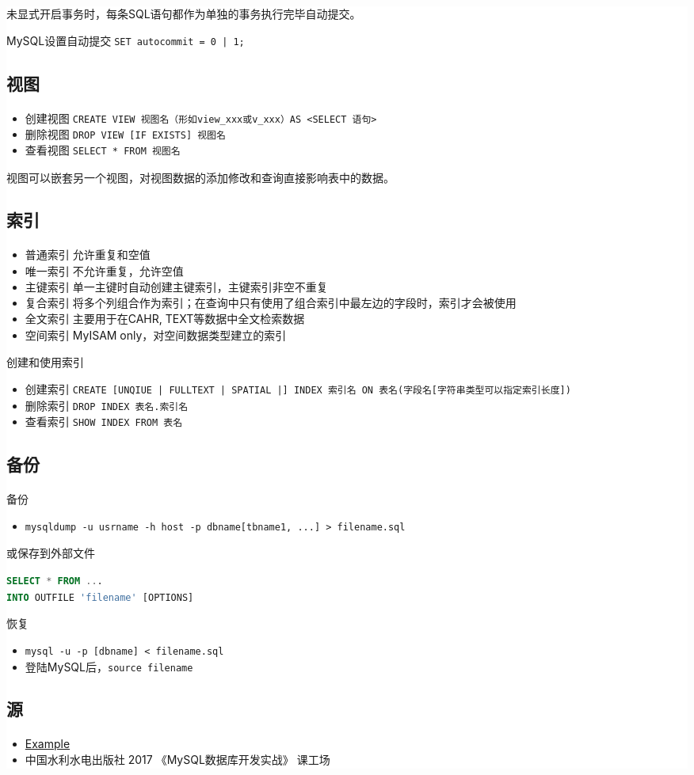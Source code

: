 未显式开启事务时，每条SQL语句都作为单独的事务执行完毕自动提交。

MySQL设置自动提交 `SET autocommit = 0 | 1;`

## 视图

- 创建视图 `CREATE VIEW 视图名（形如view_xxx或v_xxx）AS <SELECT 语句>`
- 删除视图 `DROP VIEW [IF EXISTS] 视图名`
- 查看视图 `SELECT * FROM 视图名`

视图可以嵌套另一个视图，对视图数据的添加修改和查询直接影响表中的数据。

## 索引

- 普通索引 允许重复和空值
- 唯一索引 不允许重复，允许空值
- 主键索引 单一主键时自动创建主键索引，主键索引非空不重复
- 复合索引 将多个列组合作为索引；在查询中只有使用了组合索引中最左边的字段时，索引才会被使用
- 全文索引 主要用于在CAHR, TEXT等数据中全文检索数据
- 空间索引 MyISAM only，对空间数据类型建立的索引

创建和使用索引

- 创建索引 `CREATE [UNQIUE | FULLTEXT | SPATIAL |] INDEX 索引名 ON 表名(字段名[字符串类型可以指定索引长度])`
- 删除索引 `DROP INDEX 表名.索引名`
- 查看索引 `SHOW INDEX FROM 表名` 

## 备份

备份

- `mysqldump -u usrname -h host -p dbname[tbname1, ...] > filename.sql`

或保存到外部文件

```sql
SELECT * FROM ...
INTO OUTFILE 'filename' [OPTIONS]
```

恢复

- `mysql -u -p [dbname] < filename.sql`
- 登陆MySQL后，`source filename`

## 源

- [Example](https://github.com/lightyears1998/quiet-space/tree/master/playground/mysql)
- 中国水利水电出版社 2017 《MySQL数据库开发实战》 课工场
